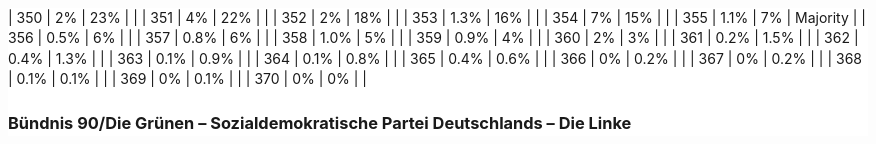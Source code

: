 | 350 | 2% | 23% |  |
| 351 | 4% | 22% |  |
| 352 | 2% | 18% |  |
| 353 | 1.3% | 16% |  |
| 354 | 7% | 15% |  |
| 355 | 1.1% | 7% | Majority |
| 356 | 0.5% | 6% |  |
| 357 | 0.8% | 6% |  |
| 358 | 1.0% | 5% |  |
| 359 | 0.9% | 4% |  |
| 360 | 2% | 3% |  |
| 361 | 0.2% | 1.5% |  |
| 362 | 0.4% | 1.3% |  |
| 363 | 0.1% | 0.9% |  |
| 364 | 0.1% | 0.8% |  |
| 365 | 0.4% | 0.6% |  |
| 366 | 0% | 0.2% |  |
| 367 | 0% | 0.2% |  |
| 368 | 0.1% | 0.1% |  |
| 369 | 0% | 0.1% |  |
| 370 | 0% | 0% |  |

### Bündnis 90/Die Grünen – Sozialdemokratische Partei Deutschlands – Die Linke
